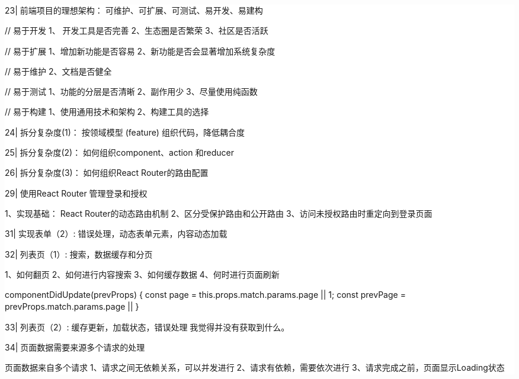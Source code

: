 23| 前端项目的理想架构： 可维护、可扩展、可测试、易开发、易建构

// 易于开发
1、 开发工具是否完善
2、生态圈是否繁荣
3、社区是否活跃

// 易于扩展
1、增加新功能是否容易
2、新功能是否会显著增加系统复杂度

// 易于维护
2、文档是否健全

// 易于测试
1、功能的分层是否清晰
2、副作用少
3、尽量使用纯函数

// 易于构建
1、使用通用技术和架构
2、构建工具的选择

24| 拆分复杂度(1)： 按领域模型 (feature) 组织代码，降低耦合度

25| 拆分复杂度(2)： 如何组织component、action 和reducer

26| 拆分复杂度(3)： 如何组织React Router的路由配置

29| 使用React Router 管理登录和授权

1、实现基础： React Router的动态路由机制
2、区分受保护路由和公开路由
3、访问未授权路由时重定向到登录页面

31| 实现表单（2）: 错误处理，动态表单元素，内容动态加载

32| 列表页（1）: 搜索，数据缓存和分页

1、如何翻页
2、如何进行内容搜索
3、如何缓存数据
4、何时进行页面刷新

componentDidUpdate(prevProps) {
    const page = this.props.match.params.page || 1;
    const prevPage = prevProps.match.params.page || 
}

33| 列表页（2）: 缓存更新，加载状态，错误处理
我觉得并没有获取到什么。

34| 页面数据需要来源多个请求的处理

页面数据来自多个请求
1、请求之间无依赖关系，可以并发进行
2、请求有依赖，需要依次进行
3、请求完成之前，页面显示Loading状态
